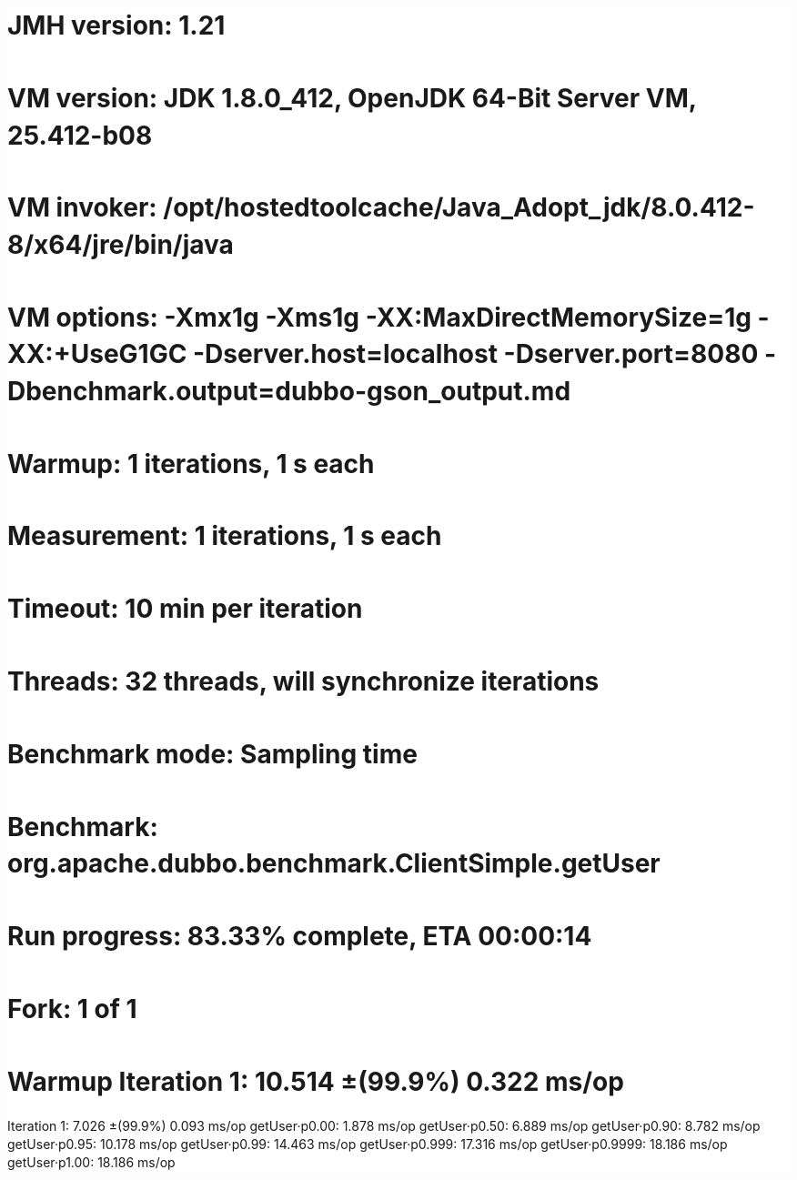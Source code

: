 
# JMH version: 1.21
# VM version: JDK 1.8.0_412, OpenJDK 64-Bit Server VM, 25.412-b08
# VM invoker: /opt/hostedtoolcache/Java_Adopt_jdk/8.0.412-8/x64/jre/bin/java
# VM options: -Xmx1g -Xms1g -XX:MaxDirectMemorySize=1g -XX:+UseG1GC -Dserver.host=localhost -Dserver.port=8080 -Dbenchmark.output=dubbo-gson_output.md
# Warmup: 1 iterations, 1 s each
# Measurement: 1 iterations, 1 s each
# Timeout: 10 min per iteration
# Threads: 32 threads, will synchronize iterations
# Benchmark mode: Sampling time
# Benchmark: org.apache.dubbo.benchmark.ClientSimple.getUser

# Run progress: 83.33% complete, ETA 00:00:14
# Fork: 1 of 1
# Warmup Iteration   1: 10.514 ±(99.9%) 0.322 ms/op
Iteration   1: 7.026 ±(99.9%) 0.093 ms/op
                 getUser·p0.00:   1.878 ms/op
                 getUser·p0.50:   6.889 ms/op
                 getUser·p0.90:   8.782 ms/op
                 getUser·p0.95:   10.178 ms/op
                 getUser·p0.99:   14.463 ms/op
                 getUser·p0.999:  17.316 ms/op
                 getUser·p0.9999: 18.186 ms/op
                 getUser·p1.00:   18.186 ms/op


